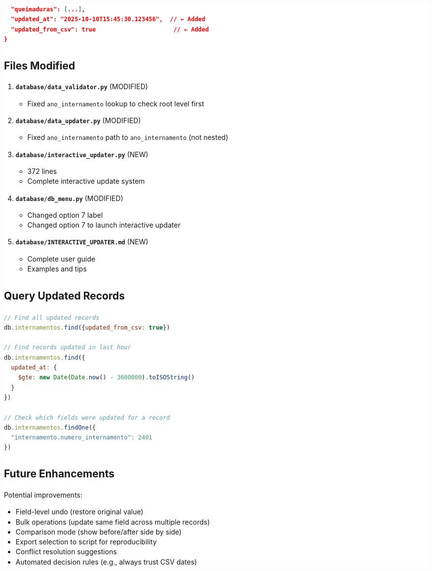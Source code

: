 ```json
  "queimaduras": [...],
  "updated_at": "2025-10-10T15:45:30.123456",  // ← Added
  "updated_from_csv": true                      // ← Added
}
```

## Files Modified

1. **`database/data_validator.py`** (MODIFIED)
   - Fixed `ano_internamento` lookup to check root level first

2. **`database/data_updater.py`** (MODIFIED)
   - Fixed `ano_internamento` path to `ano_internamento` (not nested)

3. **`database/interactive_updater.py`** (NEW)
   - 372 lines
   - Complete interactive update system

4. **`database/db_menu.py`** (MODIFIED)
   - Changed option 7 label
   - Changed option 7 to launch interactive updater

5. **`database/INTERACTIVE_UPDATER.md`** (NEW)
   - Complete user guide
   - Examples and tips

## Query Updated Records

```javascript
// Find all updated records
db.internamentos.find({updated_from_csv: true})

// Find records updated in last hour
db.internamentos.find({
  updated_at: {
    $gte: new Date(Date.now() - 3600000).toISOString()
  }
})

// Check which fields were updated for a record
db.internamentos.findOne({
  "internamento.numero_internamento": 2401
})
```

## Future Enhancements

Potential improvements:
- Field-level undo (restore original value)
- Bulk operations (update same field across multiple records)
- Comparison mode (show before/after side by side)
- Export selection to script for reproducibility
- Conflict resolution suggestions
- Automated decision rules (e.g., always trust CSV dates)
